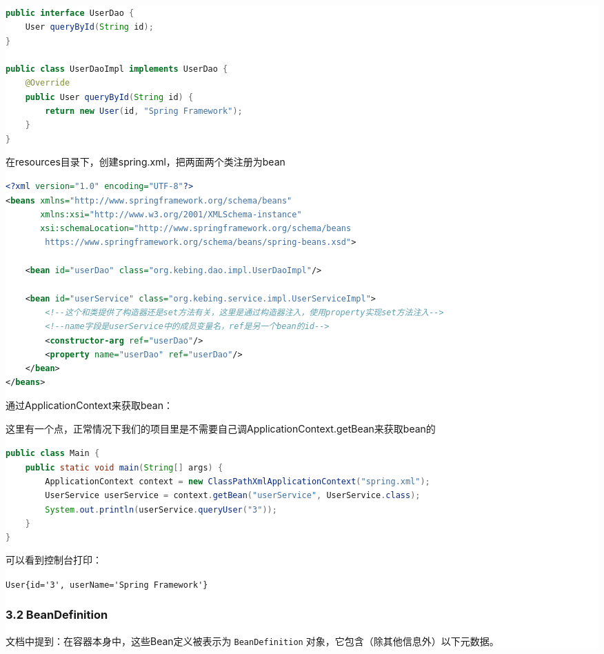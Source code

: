 ```java
public interface UserDao {
	User queryById(String id);
}

public class UserDaoImpl implements UserDao {
	@Override
	public User queryById(String id) {
		return new User(id, "Spring Framework");
	}
}
```

在resources目录下，创建spring.xml，把两面两个类注册为bean

```xml
<?xml version="1.0" encoding="UTF-8"?>
<beans xmlns="http://www.springframework.org/schema/beans"
	   xmlns:xsi="http://www.w3.org/2001/XMLSchema-instance"
	   xsi:schemaLocation="http://www.springframework.org/schema/beans
        https://www.springframework.org/schema/beans/spring-beans.xsd">

	<bean id="userDao" class="org.kebing.dao.impl.UserDaoImpl"/>

	<bean id="userService" class="org.kebing.service.impl.UserServiceImpl">
        <!--这个和类提供了构造器还是set方法有关，这里是通过构造器注入，使用property实现set方法注入-->
        <!--name字段是userService中的成员变量名，ref是另一个bean的id-->
        <constructor-arg ref="userDao"/>
        <property name="userDao" ref="userDao"/>
	</bean>
</beans>
```

通过ApplicationContext来获取bean：

这里有一个点，正常情况下我们的项目里是不需要自己调ApplicationContext.getBean来获取bean的

```java
public class Main {
	public static void main(String[] args) {
		ApplicationContext context = new ClassPathXmlApplicationContext("spring.xml");
		UserService userService = context.getBean("userService", UserService.class);
		System.out.println(userService.queryUser("3"));
	}
}
```

可以看到控制台打印：

```txt
User{id='3', userName='Spring Framework'}
```

### 3.2 BeanDefinition

文档中提到：在容器本身中，这些Bean定义被表示为 `BeanDefinition` 对象，它包含（除其他信息外）以下元数据。
